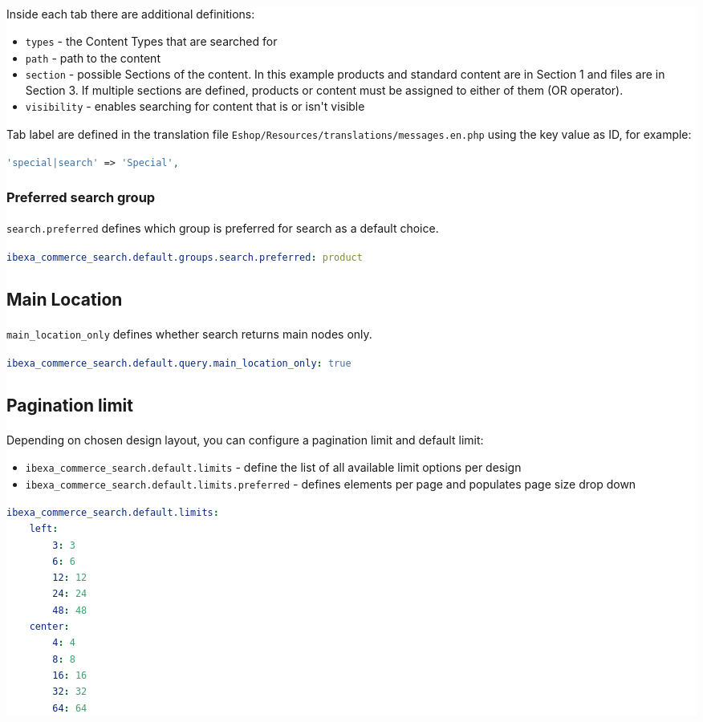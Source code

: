 
Inside each tab there are additional definitions:

- `types` - the Content Types that are searched for
- `path` - path to the content
- `section` - possible Sections of the content. In this example products and standard content are in Section 1 and files are in Section 3.
If multiple sections are defined, products or content must be assigned to either of them (OR operator).
- `visibility` - enables searching for content that is or isn't visible

Tab label are defined in the translation file `Eshop/Resources/translations/messages.en.php` using the key value as ID, for example:

``` php
'special|search' => 'Special',
```

### Preferred search group

`search.preferred` defines which group is preferred for search as a default choice.

``` yaml
ibexa_commerce_search.default.groups.search.preferred: product
```

## Main Location

`main_location_only` defines whether search returns main nodes only.

``` yaml
ibexa_commerce_search.default.query.main_location_only: true
```

## Pagination limit

Depending on chosen design layout, you can configure a pagination limit and default limit:

- `ibexa_commerce_search.default.limits` - define the list of all available limit options per design
- `ibexa_commerce_search.default.limits.preferred` - defines elements per page and populates page size drop down

``` yaml
ibexa_commerce_search.default.limits:
    left:
        3: 3
        6: 6
        12: 12
        24: 24
        48: 48
    center:
        4: 4
        8: 8
        16: 16
        32: 32
        64: 64     
```
